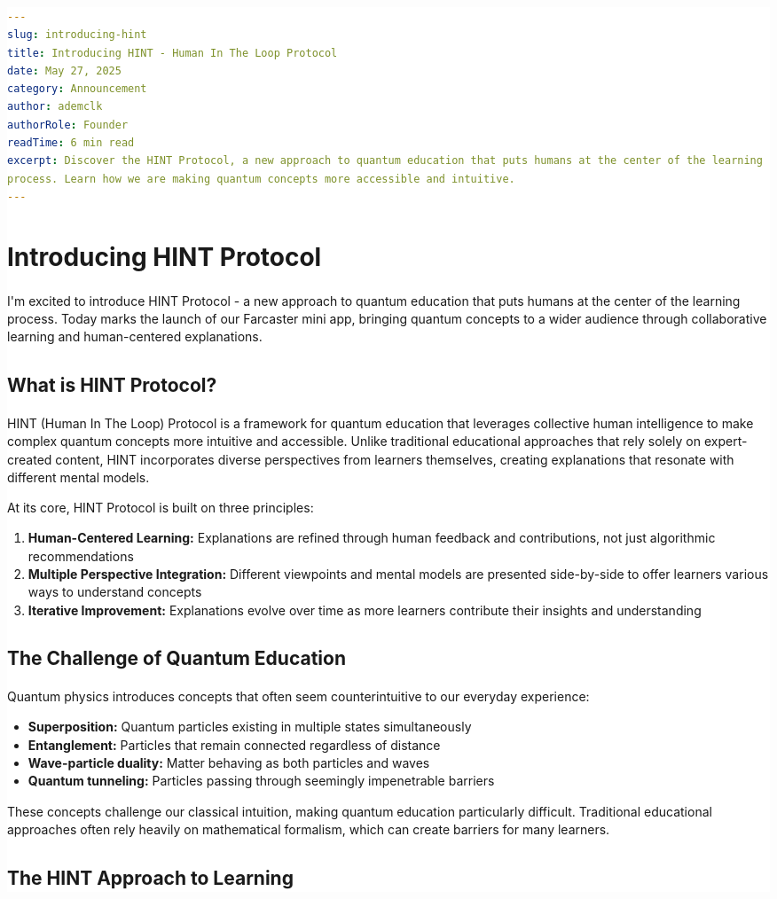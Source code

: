 ```yaml
---
slug: introducing-hint
title: Introducing HINT - Human In The Loop Protocol
date: May 27, 2025
category: Announcement
author: ademclk
authorRole: Founder
readTime: 6 min read
excerpt: Discover the HINT Protocol, a new approach to quantum education that puts humans at the center of the learning process. Learn how we are making quantum concepts more accessible and intuitive.
---
```


# Introducing HINT Protocol

I'm excited to introduce HINT Protocol - a new approach to quantum education that puts humans at the center of the learning process. Today marks the launch of our Farcaster mini app, bringing quantum concepts to a wider audience through collaborative learning and human-centered explanations.

## What is HINT Protocol?

HINT (Human In The Loop) Protocol is a framework for quantum education that leverages collective human intelligence to make complex quantum concepts more intuitive and accessible. Unlike traditional educational approaches that rely solely on expert-created content, HINT incorporates diverse perspectives from learners themselves, creating explanations that resonate with different mental models.

At its core, HINT Protocol is built on three principles:

1. **Human-Centered Learning:** Explanations are refined through human feedback and contributions, not just algorithmic recommendations
2. **Multiple Perspective Integration:** Different viewpoints and mental models are presented side-by-side to offer learners various ways to understand concepts
3. **Iterative Improvement:** Explanations evolve over time as more learners contribute their insights and understanding

## The Challenge of Quantum Education

Quantum physics introduces concepts that often seem counterintuitive to our everyday experience:

- **Superposition:** Quantum particles existing in multiple states simultaneously
- **Entanglement:** Particles that remain connected regardless of distance
- **Wave-particle duality:** Matter behaving as both particles and waves
- **Quantum tunneling:** Particles passing through seemingly impenetrable barriers

These concepts challenge our classical intuition, making quantum education particularly difficult. Traditional educational approaches often rely heavily on mathematical formalism, which can create barriers for many learners.

## The HINT Approach to Learning
